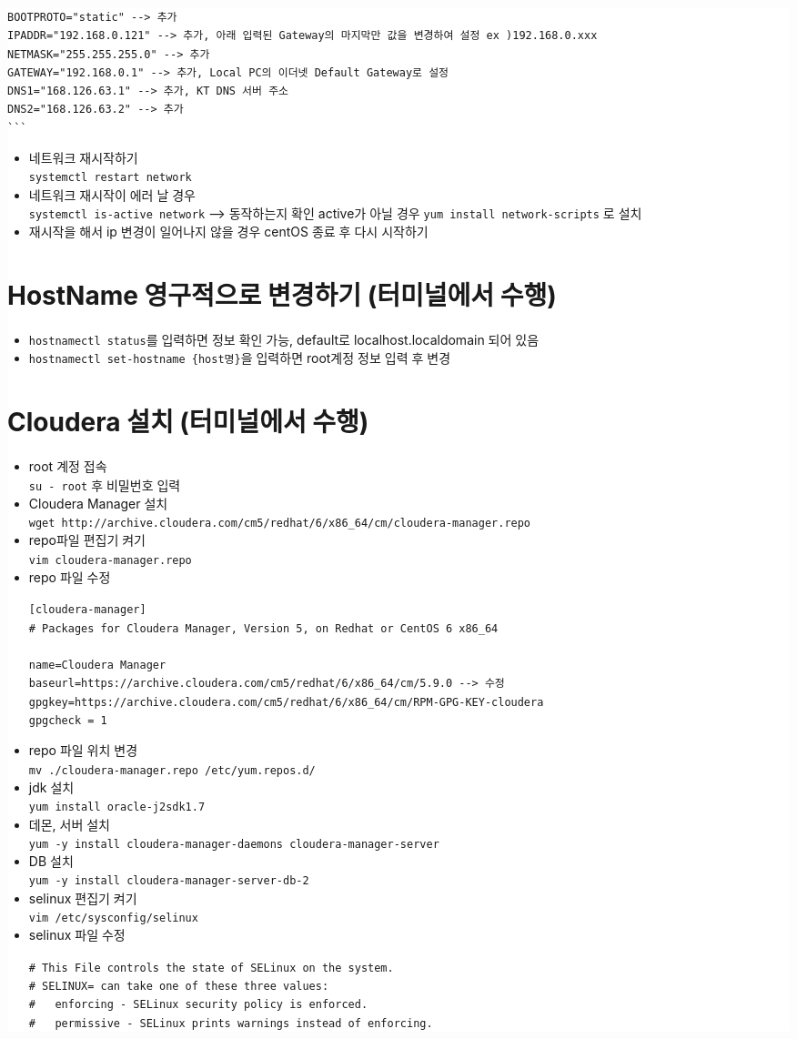     BOOTPROTO="static" --> 추가
    IPADDR="192.168.0.121" --> 추가, 아래 입력된 Gateway의 마지막만 값을 변경하여 설정 ex )192.168.0.xxx
    NETMASK="255.255.255.0" --> 추가
    GATEWAY="192.168.0.1" --> 추가, Local PC의 이더넷 Default Gateway로 설정
    DNS1="168.126.63.1" --> 추가, KT DNS 서버 주소
    DNS2="168.126.63.2" --> 추가
    ```
* 네트워크 재시작하기 </br>
    ```systemctl restart network```
* 네트워크 재시작이 에러 날 경우 </br>
    ```systemctl is-active network``` --> 동작하는지 확인
    active가 아닐 경우 ```yum install network-scripts``` 로 설치
* 재시작을 해서 ip 변경이 일어나지 않을 경우 centOS 종료 후 다시 시작하기

# HostName 영구적으로 변경하기 (터미널에서 수행)
* ```hostnamectl status```를 입력하면 정보 확인 가능, default로 localhost.localdomain 되어 있음
* ```hostnamectl set-hostname {host명}```을 입력하면 root계정 정보 입력 후 변경

# Cloudera 설치 (터미널에서 수행)
* root 계정 접속 </br>
    ```su - root``` 후 비밀번호 입력
* Cloudera Manager 설치 </br>
    ```wget http://archive.cloudera.com/cm5/redhat/6/x86_64/cm/cloudera-manager.repo```
* repo파일 편집기 켜기 </br>
    ```vim cloudera-manager.repo```
* repo 파일 수정 </br>
    ```
    [cloudera-manager]
    # Packages for Cloudera Manager, Version 5, on Redhat or CentOS 6 x86_64
    
    name=Cloudera Manager
    baseurl=https://archive.cloudera.com/cm5/redhat/6/x86_64/cm/5.9.0 --> 수정
    gpgkey=https://archive.cloudera.com/cm5/redhat/6/x86_64/cm/RPM-GPG-KEY-cloudera
    gpgcheck = 1
    ```
* repo 파일 위치 변경 </br>
    ```mv ./cloudera-manager.repo /etc/yum.repos.d/```
* jdk 설치 </br>
    ```yum install oracle-j2sdk1.7```
* 데몬, 서버 설치 </br>
    ```yum -y install cloudera-manager-daemons cloudera-manager-server```
* DB 설치 </br>
    ```yum -y install cloudera-manager-server-db-2```
* selinux 편집기 켜기 </br>
    ```vim /etc/sysconfig/selinux```
* selinux 파일 수정 </br>
    ```
    # This File controls the state of SELinux on the system.
    # SELINUX= can take one of these three values:
    #   enforcing - SELinux security policy is enforced.
    #   permissive - SELinux prints warnings instead of enforcing.